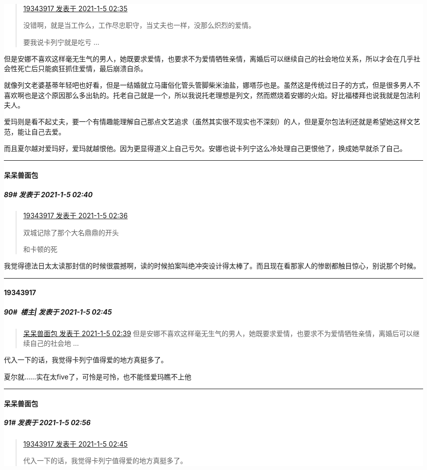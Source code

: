 
<blockquote><a href="httphttps://bbs.saraba1st.com/2b/forum.php?mod=redirect&amp;goto=findpost&amp;pid=49940365&amp;ptid=1981196" target="_blank">19343917 发表于 2021-1-5 02:35</a>

没错啊，就是当工作么，工作尽忠职守，当丈夫也一样，没那么炽烈的爱情。


要我说卡列宁就是吃亏 ...</blockquote>
但是安娜不喜欢这样毫无生气的男人，她既要求爱情，也要求不为爱情牺牲亲情，离婚后可以继续自己的社会地位关系，所以才会在几乎社会性死亡后只能疯狂抓住爱情，最后崩溃自杀。


就像列文老婆基蒂年轻吧也好看，但是一结婚就立马庸俗化管头管脚柴米油盐，娜塔莎也是。虽然这是传统过日子的方式，但是很多男人不喜欢啊也是这个原因那么多出轨的。托老自己就是一个，所以我说托老理想是列文，然而燃烧着安娜的火焰。好比福楼拜也说我就是包法利夫人。


爱玛则是看不起丈夫，要一个有情趣能理解自己那点文艺追求（虽然其实很不现实也不深刻）的人，但是夏尔包法利还就是希望她这样文艺范，能让自己去爱。


而且夏尔越对爱玛好，爱玛就越恨他。因为更显得道义上自己亏欠。安娜也说卡列宁这么冷处理自己更恨他了，换成她早就杀了自己。


-----

####  呆呆兽面包  
##### 89#       发表于 2021-1-5 02:40


<blockquote><a href="httphttps://bbs.saraba1st.com/2b/forum.php?mod=redirect&amp;goto=findpost&amp;pid=49940369&amp;ptid=1981196" target="_blank">19343917 发表于 2021-1-5 02:36</a>

双城记除了那个大名鼎鼎的开头


和卡顿的死</blockquote>
我觉得德法日太太读那封信的时候很震撼啊，读的时候拍案叫绝冲突设计得太棒了。而且现在看那家人的惨剧都触目惊心，别说那个时候。


-----

####  19343917  
##### 90#         楼主| 发表于 2021-1-5 02:45


<blockquote><a href="httphttps://bbs.saraba1st.com/2b/forum.php?mod=redirect&amp;goto=findpost&amp;pid=49940376&amp;ptid=1981196" target="_blank">呆呆兽面包 发表于 2021-1-5 02:39</a>
但是安娜不喜欢这样毫无生气的男人，她既要求爱情，也要求不为爱情牺牲亲情，离婚后可以继续自己的社会地 ...</blockquote>
代入一下的话，我觉得卡列宁值得爱的地方真挺多了。

夏尔就……实在太five了，可怜是可怜，也不能怪爱玛瞧不上他


-----

####  呆呆兽面包  
##### 91#       发表于 2021-1-5 02:56


<blockquote><a href="httphttps://bbs.saraba1st.com/2b/forum.php?mod=redirect&amp;goto=findpost&amp;pid=49940393&amp;ptid=1981196" target="_blank">19343917 发表于 2021-1-5 02:45</a>

代入一下的话，我觉得卡列宁值得爱的地方真挺多了。

